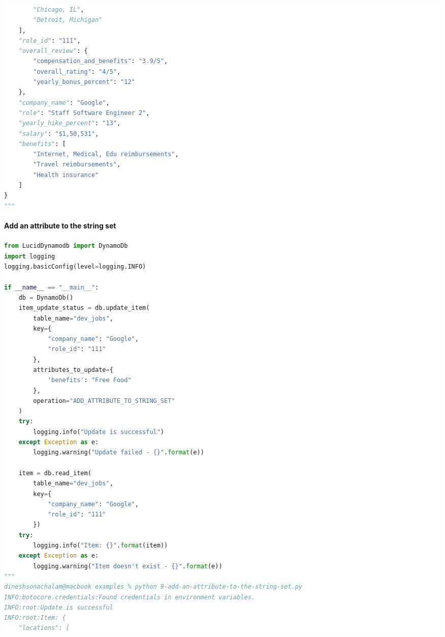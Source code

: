 ```py
        "Chicago, IL",
        "Detroit, Michigan"
    ],
    "role_id": "111",
    "overall_review": {
        "compensation_and_benefits": "3.9/5",
        "overall_rating": "4/5",
        "yearly_bonus_percent": "12"
    },
    "company_name": "Google",
    "role": "Staff Software Engineer 2",
    "yearly_hike_percent": "13",
    "salary": "$1,50,531",
    "benefits": [
        "Internet, Medical, Edu reimbursements",
        "Travel reimbursements",
        "Health insurance"
    ]
}
"""
```


#### Add an attribute to the string set


```py
from LucidDynamodb import DynamoDb
import logging
logging.basicConfig(level=logging.INFO)

if __name__ == "__main__":
    db = DynamoDb()
    item_update_status = db.update_item(
        table_name="dev_jobs",
        key={
            "company_name": "Google",
            "role_id": "111"
        },
        attributes_to_update={
            'benefits': "Free Food"
        },
        operation="ADD_ATTRIBUTE_TO_STRING_SET"
    )
    try:
        logging.info("Update is successful")
    except Exception as e:
        logging.warning("Update failed - {}".format(e))

    item = db.read_item(
        table_name="dev_jobs",
        key={
            "company_name": "Google",
            "role_id": "111"
        })
    try:
        logging.info("Item: {}".format(item))
    except Exception as e:
        logging.warning("Item doesn't exist - {}".format(e))
"""
dineshsonachalam@macbook examples % python 9-add-an-attribute-to-the-string-set.py
INFO:botocore.credentials:Found credentials in environment variables.
INFO:root:Update is successful
INFO:root:Item: {
    "locations": [
```